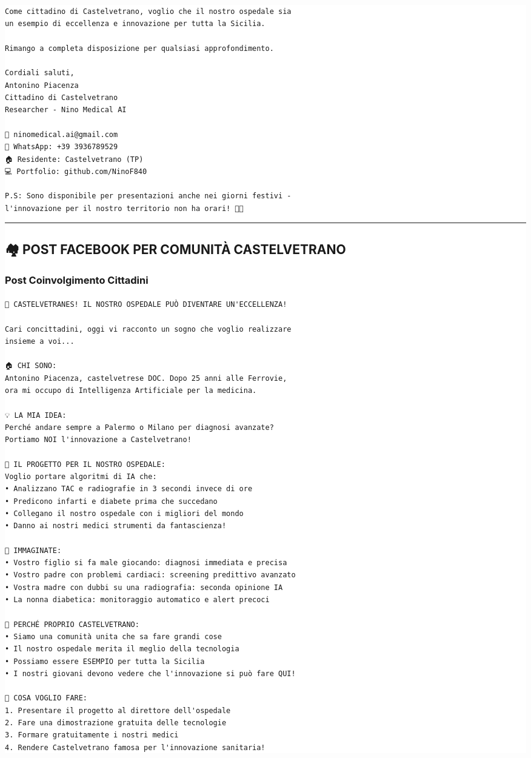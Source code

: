 ```
Come cittadino di Castelvetrano, voglio che il nostro ospedale sia 
un esempio di eccellenza e innovazione per tutta la Sicilia.

Rimango a completa disposizione per qualsiasi approfondimento.

Cordiali saluti,
Antonino Piacenza
Cittadino di Castelvetrano
Researcher - Nino Medical AI

📧 ninomedical.ai@gmail.com
📱 WhatsApp: +39 3936789529  
🏠 Residente: Castelvetrano (TP)
💻 Portfolio: github.com/NinoF840

P.S: Sono disponibile per presentazioni anche nei giorni festivi - 
l'innovazione per il nostro territorio non ha orari! 🏥🚀
```

---

## 🏘️ **POST FACEBOOK PER COMUNITÀ CASTELVETRANO**

### Post Coinvolgimento Cittadini

```
🏥 CASTELVETRANES! IL NOSTRO OSPEDALE PUÒ DIVENTARE UN'ECCELLENZA! 

Cari concittadini, oggi vi racconto un sogno che voglio realizzare 
insieme a voi... 

🏠 CHI SONO:
Antonino Piacenza, castelvetrese DOC. Dopo 25 anni alle Ferrovie, 
ora mi occupo di Intelligenza Artificiale per la medicina.

💡 LA MIA IDEA:
Perché andare sempre a Palermo o Milano per diagnosi avanzate?  
Portiamo NOI l'innovazione a Castelvetrano!

🏥 IL PROGETTO PER IL NOSTRO OSPEDALE:
Voglio portare algoritmi di IA che:
• Analizzano TAC e radiografie in 3 secondi invece di ore
• Predicono infarti e diabete prima che succedano
• Collegano il nostro ospedale con i migliori del mondo
• Danno ai nostri medici strumenti da fantascienza!

🎯 IMMAGINATE:
• Vostro figlio si fa male giocando: diagnosi immediata e precisa
• Vostro padre con problemi cardiaci: screening predittivo avanzato
• Vostra madre con dubbi su una radiografia: seconda opinione IA
• La nonna diabetica: monitoraggio automatico e alert precoci

💪 PERCHÉ PROPRIO CASTELVETRANO:
• Siamo una comunità unita che sa fare grandi cose
• Il nostro ospedale merita il meglio della tecnologia
• Possiamo essere ESEMPIO per tutta la Sicilia
• I nostri giovani devono vedere che l'innovazione si può fare QUI!

🚀 COSA VOGLIO FARE:
1. Presentare il progetto al direttore dell'ospedale
2. Fare una dimostrazione gratuita delle tecnologie
3. Formare gratuitamente i nostri medici
4. Rendere Castelvetrano famosa per l'innovazione sanitaria!
```